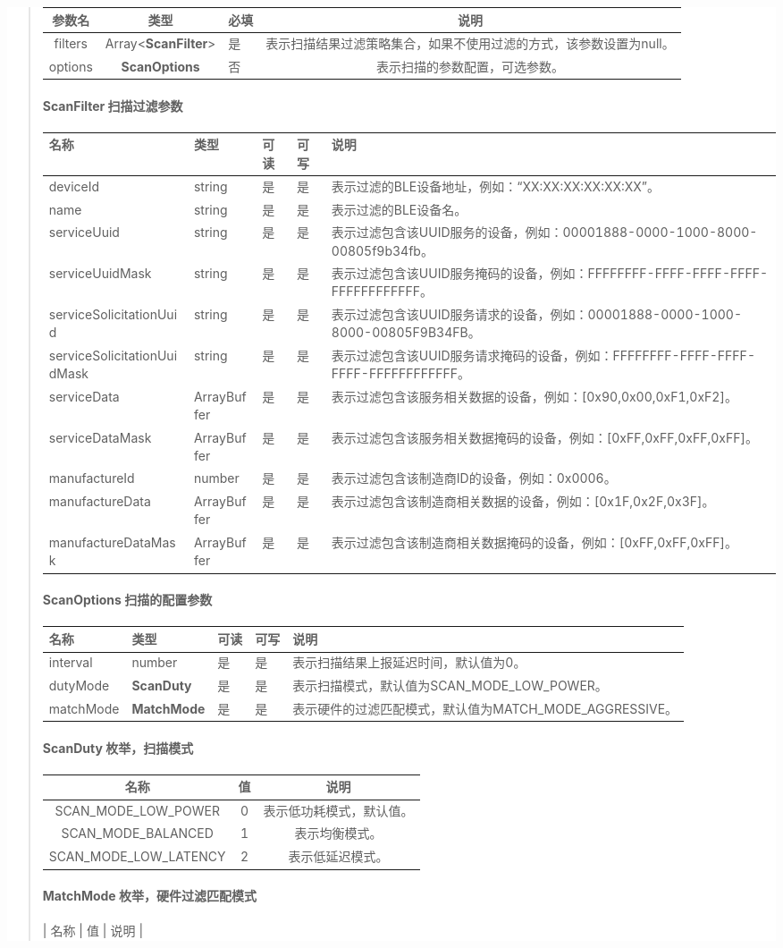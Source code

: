 

>| 参数名  |         类型          | 必填 |                             说明                             |
>| :-----: | :-------------------: | :--- | :----------------------------------------------------------: |
>| filters | Array<**ScanFilter**> | 是   | 表示扫描结果过滤策略集合，如果不使用过滤的方式，该参数设置为null。 |
>| options |    **ScanOptions**    | 否   |                表示扫描的参数配置，可选参数。                |
>
>
>
>#### ScanFilter   扫描过滤参数
>
>| 名称                        | 类型        | 可读 | 可写 | 说明                                                         |
>| :-------------------------- | :---------- | :--- | :--- | :----------------------------------------------------------- |
>| deviceId                    | string      | 是   | 是   | 表示过滤的BLE设备地址，例如：“XX:XX:XX:XX:XX:XX”。           |
>| name                        | string      | 是   | 是   | 表示过滤的BLE设备名。                                        |
>| serviceUuid                 | string      | 是   | 是   | 表示过滤包含该UUID服务的设备，例如：00001888-0000-1000-8000-00805f9b34fb。 |
>| serviceUuidMask             | string      | 是   | 是   | 表示过滤包含该UUID服务掩码的设备，例如：FFFFFFFF-FFFF-FFFF-FFFF-FFFFFFFFFFFF。 |
>| serviceSolicitationUuid     | string      | 是   | 是   | 表示过滤包含该UUID服务请求的设备，例如：00001888-0000-1000-8000-00805F9B34FB。 |
>| serviceSolicitationUuidMask | string      | 是   | 是   | 表示过滤包含该UUID服务请求掩码的设备，例如：FFFFFFFF-FFFF-FFFF-FFFF-FFFFFFFFFFFF。 |
>| serviceData                 | ArrayBuffer | 是   | 是   | 表示过滤包含该服务相关数据的设备，例如：[0x90,0x00,0xF1,0xF2]。 |
>| serviceDataMask             | ArrayBuffer | 是   | 是   | 表示过滤包含该服务相关数据掩码的设备，例如：[0xFF,0xFF,0xFF,0xFF]。 |
>| manufactureId               | number      | 是   | 是   | 表示过滤包含该制造商ID的设备，例如：0x0006。                 |
>| manufactureData             | ArrayBuffer | 是   | 是   | 表示过滤包含该制造商相关数据的设备，例如：[0x1F,0x2F,0x3F]。 |
>| manufactureDataMask         | ArrayBuffer | 是   | 是   | 表示过滤包含该制造商相关数据掩码的设备，例如：[0xFF,0xFF,0xFF]。 |
>
>
>
>#### ScanOptions   扫描的配置参数
>
>| 名称      | 类型          | 可读 | 可写 | 说明                                                    |
>| :-------- | :------------ | :--- | :--- | :------------------------------------------------------ |
>| interval  | number        | 是   | 是   | 表示扫描结果上报延迟时间，默认值为0。                   |
>| dutyMode  | **ScanDuty**  | 是   | 是   | 表示扫描模式，默认值为SCAN_MODE_LOW_POWER。             |
>| matchMode | **MatchMode** | 是   | 是   | 表示硬件的过滤匹配模式，默认值为MATCH_MODE_AGGRESSIVE。 |
>
>
>
>#### ScanDuty   枚举，扫描模式
>
>|         名称          |  值  |           说明           |
>| :-------------------: | :--: | :----------------------: |
>|  SCAN_MODE_LOW_POWER  |  0   | 表示低功耗模式，默认值。 |
>|  SCAN_MODE_BALANCED   |  1   |      表示均衡模式。      |
>| SCAN_MODE_LOW_LATENCY |  2   |     表示低延迟模式。     |
>
>
>
>#### MatchMode   枚举，硬件过滤匹配模式
>
>|         名称          |  值  |                             说明                             |